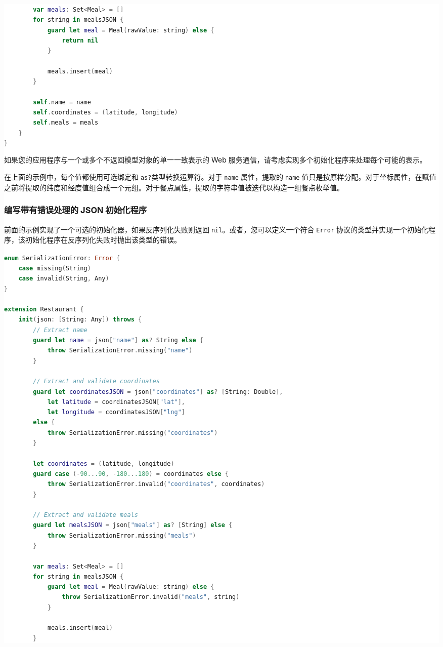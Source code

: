 ```swift
		var meals: Set<Meal> = []
		for string in mealsJSON {
			guard let meal = Meal(rawValue: string) else {
				return nil
			}

			meals.insert(meal)
		}

		self.name = name
		self.coordinates = (latitude, longitude)
		self.meals = meals
	}
}
```

如果您的应用程序与一个或多个不返回模型对象的单一一致表示的 Web 服务通信，请考虑实现多个初始化程序来处理每个可能的表示。

在上面的示例中，每个值都使用可选绑定和 `as?`类型转换运算符。对于 `name` 属性，提取的 `name` 值只是按原样分配。对于坐标属性，在赋值之前将提取的纬度和经度值组合成一个元组。对于餐点属性，提取的字符串值被迭代以构造一组餐点枚举值。



### 编写带有错误处理的 JSON 初始化程序

前面的示例实现了一个可选的初始化器，如果反序列化失败则返回 `nil`。或者，您可以定义一个符合 `Error` 协议的类型并实现一个初始化程序，该初始化程序在反序列化失败时抛出该类型的错误。

```swift
enum SerializationError: Error {
	case missing(String)
	case invalid(String, Any)
}

extension Restaurant {
	init(json: [String: Any]) throws {
		// Extract name
		guard let name = json["name"] as? String else {
			throw SerializationError.missing("name")
		}

		// Extract and validate coordinates
		guard let coordinatesJSON = json["coordinates"] as? [String: Double],
			let latitude = coordinatesJSON["lat"],
			let longitude = coordinatesJSON["lng"]
		else {
			throw SerializationError.missing("coordinates")
		}

		let coordinates = (latitude, longitude)
		guard case (-90...90, -180...180) = coordinates else {
			throw SerializationError.invalid("coordinates", coordinates)
		}

		// Extract and validate meals
		guard let mealsJSON = json["meals"] as? [String] else {
			throw SerializationError.missing("meals")
		}

		var meals: Set<Meal> = []
		for string in mealsJSON {
			guard let meal = Meal(rawValue: string) else {
				throw SerializationError.invalid("meals", string)
			}

			meals.insert(meal)
		}
```